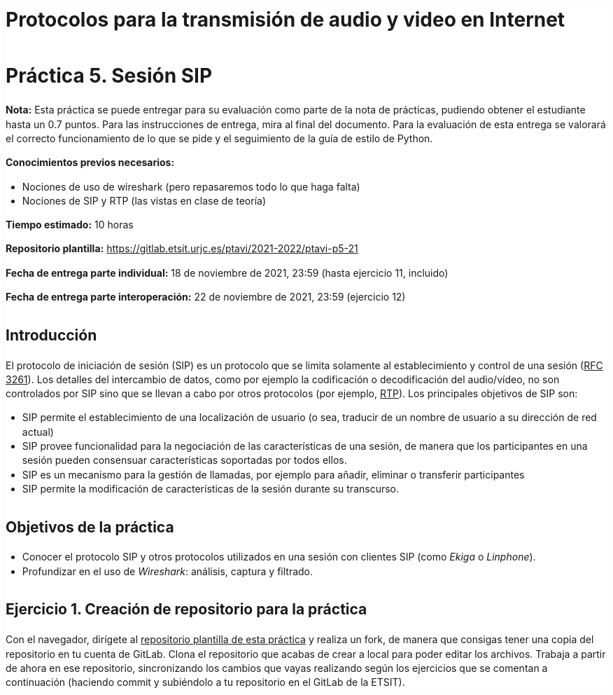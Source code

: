 # Protocolos para la transmisión de audio y video en Internet
# Práctica 5. Sesión SIP

**Nota:** Esta práctica se puede entregar para su evaluación como parte de
la nota de prácticas, pudiendo obtener el estudiante hasta un 0.7 puntos. Para
las instrucciones de entrega, mira al final del documento. Para la evaluación
de esta entrega se valorará el correcto funcionamiento de lo que se pide y el
seguimiento de la guía de estilo de Python.

**Conocimientos previos necesarios:**

* Nociones de uso de wireshark (pero repasaremos todo lo que haga falta)
* Nociones de SIP y RTP (las vistas en clase de teoría)

**Tiempo estimado:** 10 horas

**Repositorio plantilla:** https://gitlab.etsit.urjc.es/ptavi/2021-2022/ptavi-p5-21

**Fecha de entrega parte individual:** 18 de noviembre de 2021, 23:59 (hasta ejercicio 11, incluido)

**Fecha de entrega parte interoperación:** 22 de noviembre de 2021, 23:59 (ejercicio 12)

## Introducción

El protocolo de iniciación de sesión (SIP) es un protocolo que se limita solamente al establecimiento y control de una sesión ([RFC 3261](https://www.rfc-editor.org/rfc/rfc3261)). Los detalles del intercambio de datos, como por ejemplo la codificación o decodificación del audio/vídeo, no son controlados por SIP sino que se llevan a cabo por otros protocolos (por ejemplo, [RTP](https://www.rfc-editor.org/rfc/rfc3550.html)). Los principales objetivos de SIP son:

* SIP permite el establecimiento de una localización de usuario (o sea, traducir de un nombre de usuario a su dirección de red actual)
* SIP provee funcionalidad para la negociación de las características de una sesión, de manera que los participantes en una sesión pueden consensuar características soportadas por todos ellos.
* SIP es un mecanismo para la gestión de llamadas, por ejemplo para añadir, eliminar o transferir participantes
* SIP permite la modificación de características de la sesión durante su transcurso.

## Objetivos de la práctica

* Conocer el protocolo SIP y otros protocolos utilizados en una sesión con clientes SIP (como _Ekiga_ o _Linphone_).
* Profundizar en el uso de _Wireshark_: análisis, captura y filtrado.


## Ejercicio 1. Creación de repositorio para la práctica

Con el navegador, dirígete al [repositorio plantilla de esta práctica](https://gitlab.etsit.urjc.es/ptavi/2021-2022/ptavi-p5-21) y realiza un fork, de manera que consigas tener una copia del repositorio en tu cuenta de GitLab. Clona el repositorio que acabas de crear a local para poder editar los archivos. Trabaja a partir de ahora en ese repositorio, sincronizando los cambios que vayas realizando según los ejercicios que se comentan a continuación (haciendo commit y subiéndolo a tu repositorio en el GitLab de la ETSIT).
